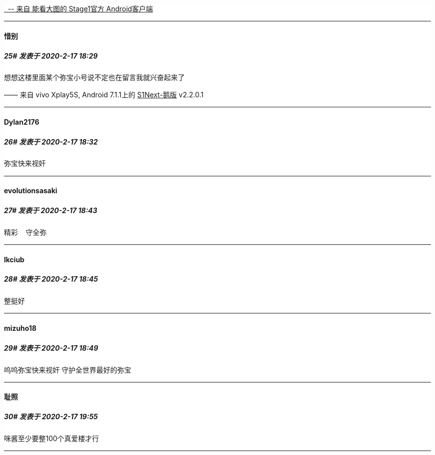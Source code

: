 [  -- 来自 能看大图的 Stage1官方 Android客户端](https://www.coolapk.com/apk/140634)


-----

####  惜别  
##### 25#       发表于 2020-2-17 18:29


想想这楼里面某个弥宝小号说不定也在留言我就兴奋起来了

—— 来自 vivo Xplay5S, Android 7.1.1上的 [S1Next-鹅版](https://github.com/ykrank/S1-Next/releases) v2.2.0.1


-----

####  Dylan2176  
##### 26#       发表于 2020-2-17 18:32


弥宝快来视奸


-----

####  evolutionsasaki  
##### 27#       发表于 2020-2-17 18:43


精彩    守全弥


-----

####  lkciub  
##### 28#       发表于 2020-2-17 18:45


整挺好


-----

####  mizuho18  
##### 29#       发表于 2020-2-17 18:49


呜呜弥宝快来视奸 守护全世界最好的弥宝


-----

####  耻照  
##### 30#       发表于 2020-2-17 19:55


咪酱至少要整100个真爱楼才行


-----
